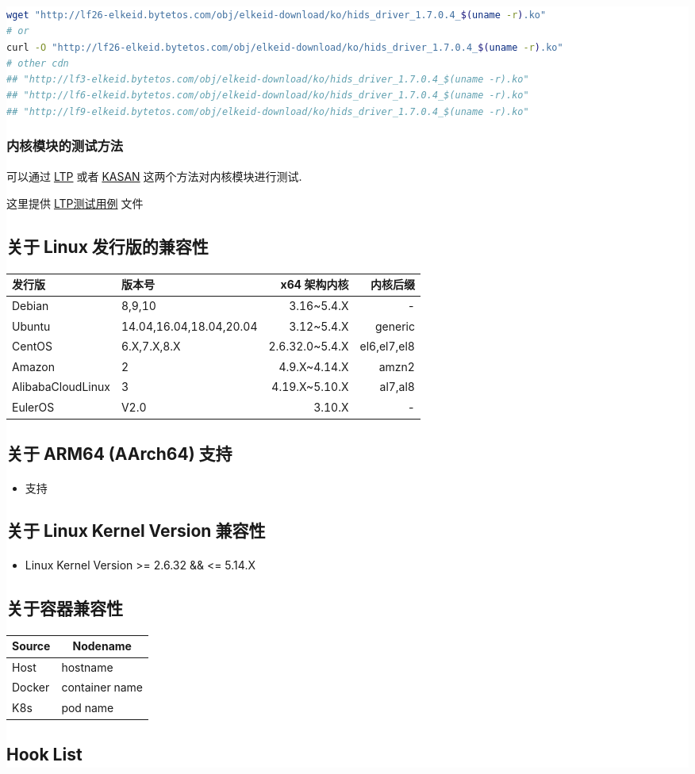 ```bash
wget "http://lf26-elkeid.bytetos.com/obj/elkeid-download/ko/hids_driver_1.7.0.4_$(uname -r).ko"
# or
curl -O "http://lf26-elkeid.bytetos.com/obj/elkeid-download/ko/hids_driver_1.7.0.4_$(uname -r).ko"
# other cdn
## "http://lf3-elkeid.bytetos.com/obj/elkeid-download/ko/hids_driver_1.7.0.4_$(uname -r).ko"
## "http://lf6-elkeid.bytetos.com/obj/elkeid-download/ko/hids_driver_1.7.0.4_$(uname -r).ko"
## "http://lf9-elkeid.bytetos.com/obj/elkeid-download/ko/hids_driver_1.7.0.4_$(uname -r).ko"
```
### 内核模块的测试方法

可以通过 [LTP](https://linux-test-project.github.io/) 或者 [KASAN](https://www.kernel.org/doc/html/latest/dev-tools/kasan.html) 这两个方法对内核模块进行测试.

这里提供 [LTP测试用例](./ltp_testcase) 文件


## 关于 Linux 发行版的兼容性

发行版|版本号|x64 架构内核|内核后缀
:- | :- | -: | -:
Debian|8,9,10|3.16~5.4.X |-
Ubuntu|14.04,16.04,18.04,20.04|3.12~5.4.X |generic
CentOS|6.X,7.X,8.X|2.6.32.0~5.4.X |el6,el7,el8
Amazon|2|4.9.X~4.14.X|amzn2
AlibabaCloudLinux|3|4.19.X~5.10.X|al7,al8
EulerOS|V2.0|3.10.X|-



## 关于 ARM64 (AArch64) 支持

* 支持




## 关于 Linux Kernel Version 兼容性

* Linux Kernel Version >= 2.6.32 && <= 5.14.X



## 关于容器兼容性

| Source | Nodename       |
|--------|----------------|
| Host   | hostname       |
| Docker | container name |
| K8s    | pod name       |



## Hook List
